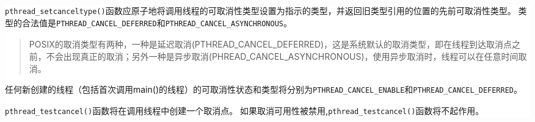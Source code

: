 `pthread_setcanceltype()`函数应原子地将调用线程的可取消性类型设置为指示的类型，并返回旧类型引用的位置的先前可取消性类型。 类型的合法值是`PTHREAD_CANCEL_DEFERRED`和`PTHREAD_CANCEL_ASYNCHRONOUS`。
> POSIX的取消类型有两种，一种是延迟取消(PTHREAD_CANCEL_DEFERRED)，这是系统默认的取消类型，即在线程到达取消点之前，不会出现真正的取消；另外一种是异步取消(PHREAD_CANCEL_ASYNCHRONOUS)，使用异步取消时，线程可以在任意时间取消。

任何新创建的线程（包括首次调用main()的线程）的可取消性状态和类型将分别为`PTHREAD_CANCEL_ENABLE`和`PTHREAD_CANCEL_DEFERRED`。

`pthread_testcancel()`函数将在调用线程中创建一个取消点。 如果取消可用性被禁用,`pthread_testcancel()`函数将不起作用。

